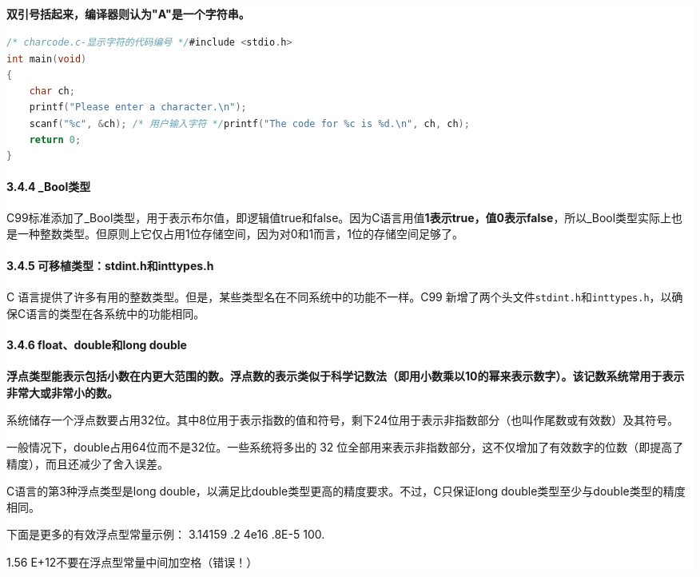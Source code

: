 **双引号括起来，编译器则认为"A"是一个字符串。**

```c
/* charcode.c-显示字符的代码编号 */#include <stdio.h>  
int main(void)  
{  
	char ch;  
	printf("Please enter a character.\n");  
	scanf("%c", &ch); /* 用户输入字符 */printf("The code for %c is %d.\n", ch, ch);  
	return 0;  
}
```

#### 3.4.4 _Bool类型

C99标准添加了_Bool类型，用于表示布尔值，即逻辑值true和false。因为C语言用值**1表示true，值0表示false**，所以_Bool类型实际上也是一种整数类型。但原则上它仅占用1位存储空间，因为对0和1而言，1位的存储空间足够了。

#### 3.4.5 可移植类型：stdint.h和inttypes.h

C 语言提供了许多有用的整数类型。但是，某些类型名在不同系统中的功能不一样。C99 新增了两个头文件`stdint.h`和`inttypes.h`，以确保C语言的类型在各系统中的功能相同。

#### 3.4.6 float、double和long double

**浮点类型能表示包括小数在内更大范围的数。浮点数的表示类似于科学记数法（即用小数乘以10的幂来表示数字）。该记数系统常用于表示非常大或非常小的数。**

系统储存一个浮点数要占用32位。其中8位用于表示指数的值和符号，剩下24位用于表示非指数部分（也叫作尾数或有效数）及其符号。

一般情况下，double占用64位而不是32位。一些系统将多出的 32 位全部用来表示非指数部分，这不仅增加了有效数字的位数（即提高了精度），而且还减少了舍入误差。


C语言的第3种浮点类型是long double，以满足比double类型更高的精度要求。不过，C只保证long double类型至少与double类型的精度相同。

下面是更多的有效浮点型常量示例：
3.14159
.2
4e16
.8E-5
100.

1.56 E+12不要在浮点型常量中间加空格（错误！）

